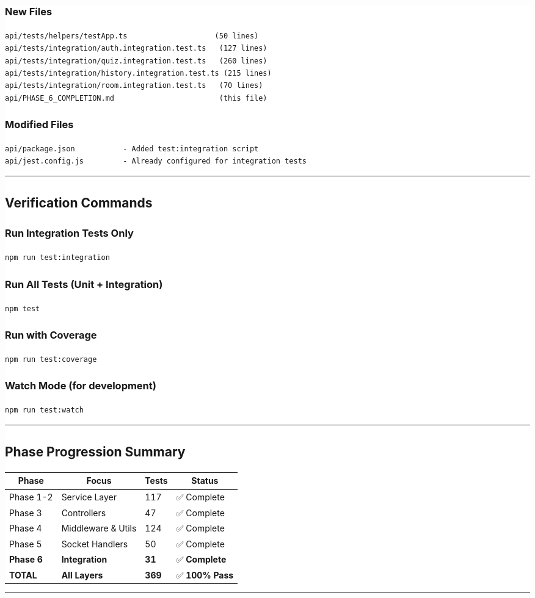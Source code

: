 ### New Files
```
api/tests/helpers/testApp.ts                    (50 lines)
api/tests/integration/auth.integration.test.ts   (127 lines)
api/tests/integration/quiz.integration.test.ts   (260 lines)
api/tests/integration/history.integration.test.ts (215 lines)
api/tests/integration/room.integration.test.ts   (70 lines)
api/PHASE_6_COMPLETION.md                        (this file)
```

### Modified Files
```
api/package.json           - Added test:integration script
api/jest.config.js         - Already configured for integration tests
```

---

## Verification Commands

### Run Integration Tests Only
```bash
npm run test:integration
```

### Run All Tests (Unit + Integration)
```bash
npm test
```

### Run with Coverage
```bash
npm run test:coverage
```

### Watch Mode (for development)
```bash
npm run test:watch
```

---

## Phase Progression Summary

| Phase | Focus | Tests | Status |
|-------|-------|-------|--------|
| Phase 1-2 | Service Layer | 117 | ✅ Complete |
| Phase 3 | Controllers | 47 | ✅ Complete |
| Phase 4 | Middleware & Utils | 124 | ✅ Complete |
| Phase 5 | Socket Handlers | 50 | ✅ Complete |
| **Phase 6** | **Integration** | **31** | ✅ **Complete** |
| **TOTAL** | **All Layers** | **369** | ✅ **100% Pass** |

---